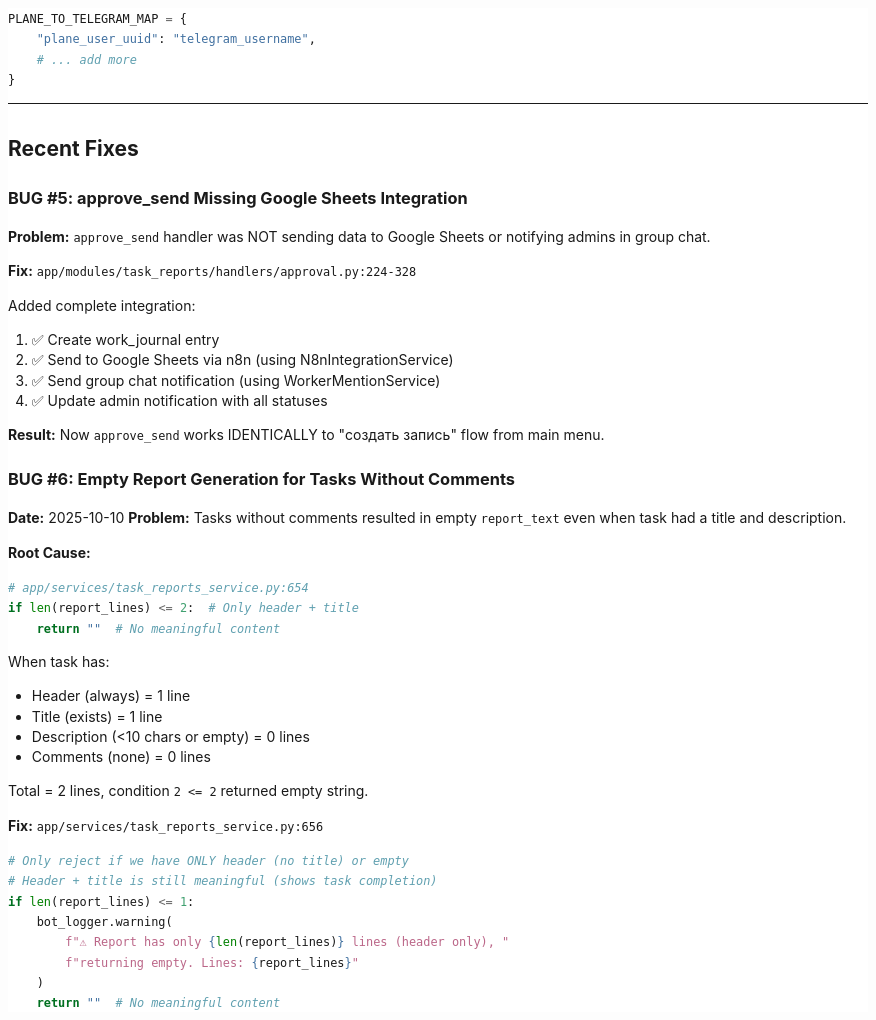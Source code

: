 ```python
PLANE_TO_TELEGRAM_MAP = {
    "plane_user_uuid": "telegram_username",
    # ... add more
}
```

---

## Recent Fixes

### BUG #5: approve_send Missing Google Sheets Integration

**Problem:**
`approve_send` handler was NOT sending data to Google Sheets or notifying admins in group chat.

**Fix:** `app/modules/task_reports/handlers/approval.py:224-328`

Added complete integration:
1. ✅ Create work_journal entry
2. ✅ Send to Google Sheets via n8n (using N8nIntegrationService)
3. ✅ Send group chat notification (using WorkerMentionService)
4. ✅ Update admin notification with all statuses

**Result:** Now `approve_send` works IDENTICALLY to "создать запись" flow from main menu.

### BUG #6: Empty Report Generation for Tasks Without Comments

**Date:** 2025-10-10
**Problem:**
Tasks without comments resulted in empty `report_text` even when task had a title and description.

**Root Cause:**
```python
# app/services/task_reports_service.py:654
if len(report_lines) <= 2:  # Only header + title
    return ""  # No meaningful content
```

When task has:
- Header (always) = 1 line
- Title (exists) = 1 line
- Description (<10 chars or empty) = 0 lines
- Comments (none) = 0 lines

Total = 2 lines, condition `2 <= 2` returned empty string.

**Fix:** `app/services/task_reports_service.py:656`
```python
# Only reject if we have ONLY header (no title) or empty
# Header + title is still meaningful (shows task completion)
if len(report_lines) <= 1:
    bot_logger.warning(
        f"⚠️ Report has only {len(report_lines)} lines (header only), "
        f"returning empty. Lines: {report_lines}"
    )
    return ""  # No meaningful content
```
